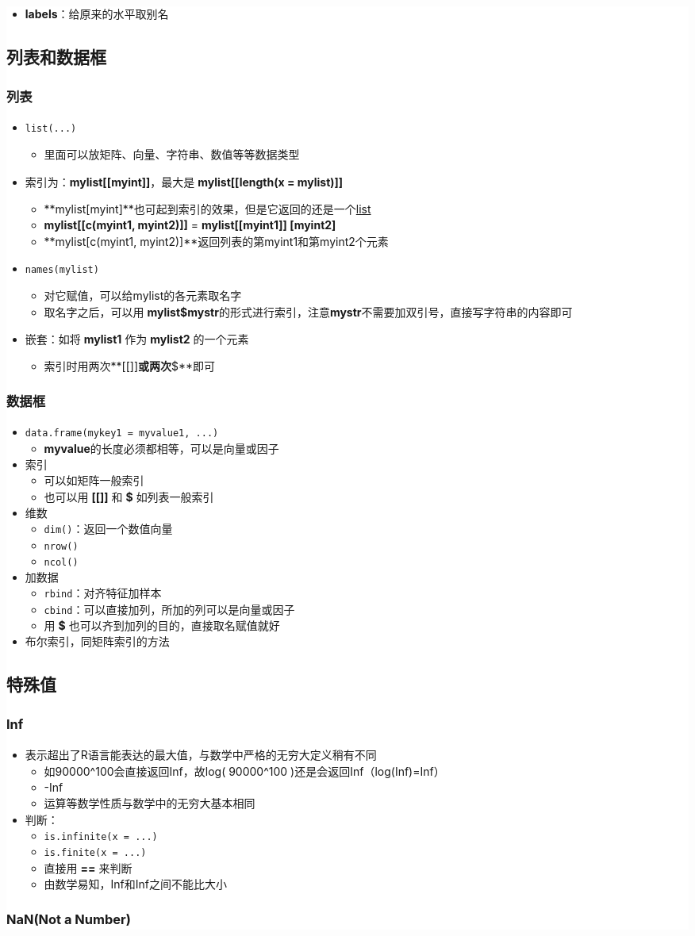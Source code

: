   - **labels**：给原来的水平取别名

## 列表和数据框

### 列表

- `list(...)`

  - 里面可以放矩阵、向量、字符串、数值等等数据类型
- 索引为：**mylist[[myint]]**，最大是 **mylist[[length(x = mylist)]]**
	- **mylist[myint]**也可起到索引的效果，但是它返回的还是一个<u>list</u>
  - **mylist[[c(myint1, myint2)]]** = **mylist[[myint1]] [myint2]**
  - **mylist[c(myint1, myint2)]**返回列表的第myint1和第myint2个元素
- `names(mylist)`
  - 对它赋值，可以给mylist的各元素取名字
  - 取名字之后，可以用 **mylist$mystr**的形式进行索引，注意**mystr**不需要加双引号，直接写字符串的内容即可
- 嵌套：如将 **mylist1** 作为 **mylist2** 的一个元素
  - 索引时用两次**[[]]**或两次**$**即可

### 数据框

- `data.frame(mykey1 = myvalue1, ...)`
  - **myvalue**的长度必须都相等，可以是向量或因子
- 索引
  - 可以如矩阵一般索引
  - 也可以用 **[[]]** 和 **$** 如列表一般索引
- 维数
  - `dim()`：返回一个数值向量
  - `nrow()`
  - `ncol()`
- 加数据
  - `rbind`：对齐特征加样本
  - `cbind`：可以直接加列，所加的列可以是向量或因子
  - 用 **$** 也可以齐到加列的目的，直接取名赋值就好
- 布尔索引，同矩阵索引的方法

## 特殊值

### Inf

- 表示超出了R语言能表达的最大值，与数学中严格的无穷大定义稍有不同
  - 如90000^100会直接返回Inf，故log( 90000^100 )还是会返回Inf（log(Inf)=Inf）
  - -Inf
  - 运算等数学性质与数学中的无穷大基本相同
- 判断：
  - `is.infinite(x = ...)`
  - `is.finite(x = ...)`
  - 直接用 **==** 来判断
  - 由数学易知，Inf和Inf之间不能比大小

### NaN(Not a Number)
